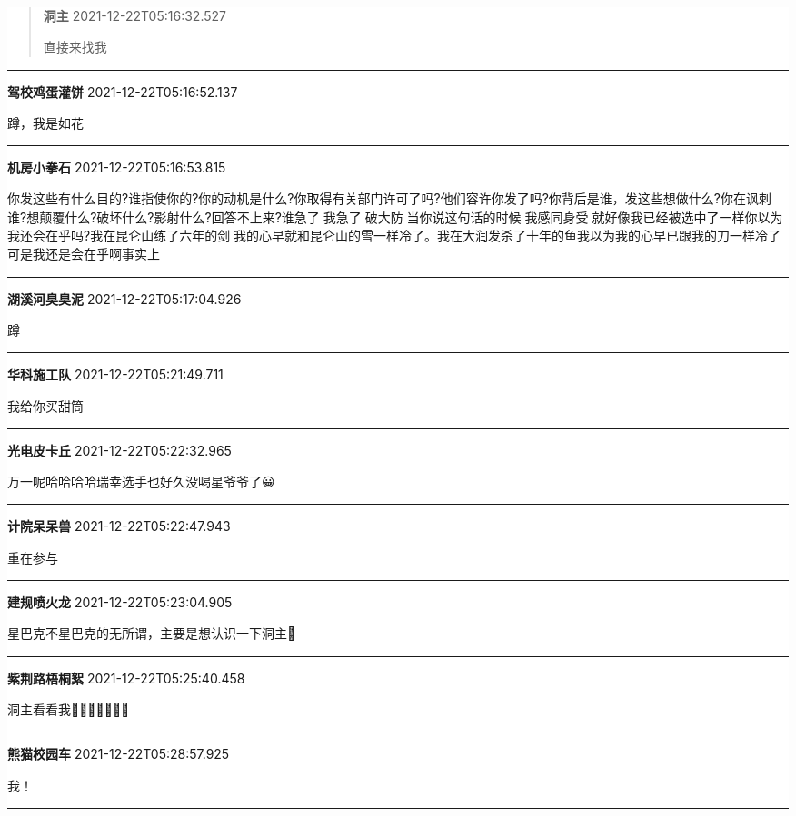 > **洞主** 2021-12-22T05:16:32.527
> 
> 直接来找我


---

**驾校鸡蛋灌饼** 2021-12-22T05:16:52.137

蹲，我是如花

---

**机房小拳石** 2021-12-22T05:16:53.815

你发这些有什么目的?谁指使你的?你的动机是什么?你取得有关部门许可了吗?他们容许你发了吗?你背后是谁，发这些想做什么?你在讽刺谁?想颠覆什么?破坏什么?影射什么?回答不上来?谁急了 我急了 破大防  当你说这句话的时候 我感同身受 就好像我已经被选中了一样你以为我还会在乎吗?我在昆仑山练了六年的剑 我的心早就和昆仑山的雪一样冷了。我在大润发杀了十年的鱼我以为我的心早已跟我的刀一样冷了 可是我还是会在乎啊事实上

---

**湖溪河臭臭泥** 2021-12-22T05:17:04.926

蹲

---

**华科施工队** 2021-12-22T05:21:49.711

我给你买甜筒

---

**光电皮卡丘** 2021-12-22T05:22:32.965

万一呢哈哈哈哈瑞幸选手也好久没喝星爷爷了😀

---

**计院呆呆兽** 2021-12-22T05:22:47.943

重在参与

---

**建规喷火龙** 2021-12-22T05:23:04.905

星巴克不星巴克的无所谓，主要是想认识一下洞主🐶

---

**紫荆路梧桐絮** 2021-12-22T05:25:40.458

洞主看看我🤤🤤🤤🤤🤤🤤🤤

---

**熊猫校园车** 2021-12-22T05:28:57.925

我！

---
